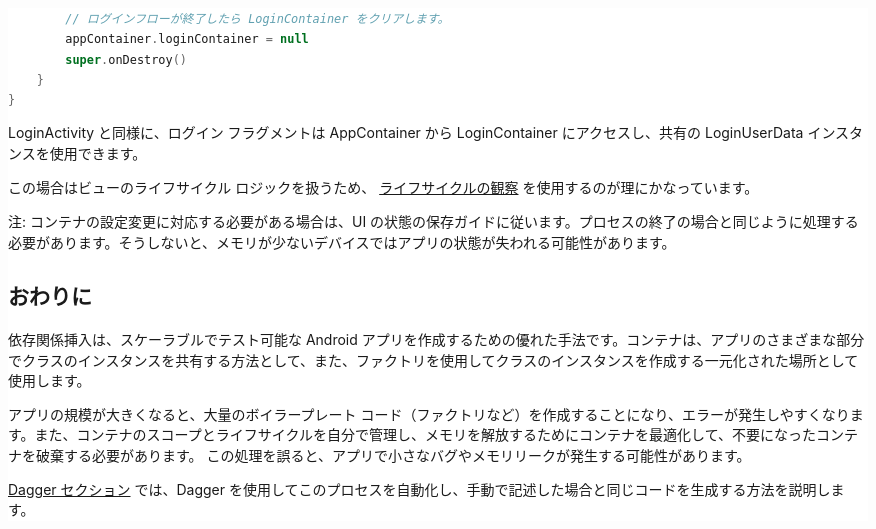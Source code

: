 ```kotlin
        // ログインフローが終了したら LoginContainer をクリアします。
        appContainer.loginContainer = null
        super.onDestroy()
    }
}
```

LoginActivity と同様に、ログイン フラグメントは AppContainer から LoginContainer にアクセスし、共有の LoginUserData インスタンスを使用できます。

この場合はビューのライフサイクル ロジックを扱うため、 [ライフサイクルの観察](https://developer.android.com/topic/libraries/architecture/lifecycle?hl=ja&_gl=1*w2ag1l*_up*MQ..*_ga*NTc1MDc4MDM2LjE3MjA1MDM5NTc.*_ga_6HH9YJMN9M*MTcyMTI1NjgwNS43LjAuMTcyMTI1NjgwNS4wLjAuMA..) を使用するのが理にかなっています。

注: コンテナの設定変更に対応する必要がある場合は、UI の状態の保存ガイドに従います。プロセスの終了の場合と同じように処理する必要があります。そうしないと、メモリが少ないデバイスではアプリの状態が失われる可能性があります。


## おわりに

依存関係挿入は、スケーラブルでテスト可能な Android アプリを作成するための優れた手法です。コンテナは、アプリのさまざまな部分でクラスのインスタンスを共有する方法として、また、ファクトリを使用してクラスのインスタンスを作成する一元化された場所として使用します。

アプリの規模が大きくなると、大量のボイラープレート コード（ファクトリなど）を作成することになり、エラーが発生しやすくなります。また、コンテナのスコープとライフサイクルを自分で管理し、メモリを解放するためにコンテナを最適化して、不要になったコンテナを破棄する必要があります。 この処理を誤ると、アプリで小さなバグやメモリリークが発生する可能性があります。

[Dagger セクション](./8.Dagger/1.Dagger%20の基本.md) では、Dagger を使用してこのプロセスを自動化し、手動で記述した場合と同じコードを生成する方法を説明します。




